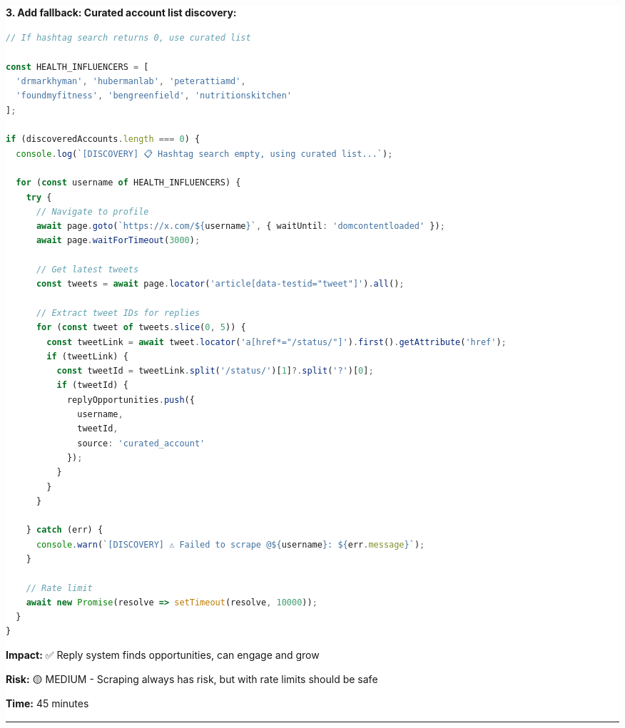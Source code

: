 **3. Add fallback: Curated account list discovery:**
```typescript
// If hashtag search returns 0, use curated list

const HEALTH_INFLUENCERS = [
  'drmarkhyman', 'hubermanlab', 'peterattiamd', 
  'foundmyfitness', 'bengreenfield', 'nutritionskitchen'
];

if (discoveredAccounts.length === 0) {
  console.log(`[DISCOVERY] 📋 Hashtag search empty, using curated list...`);
  
  for (const username of HEALTH_INFLUENCERS) {
    try {
      // Navigate to profile
      await page.goto(`https://x.com/${username}`, { waitUntil: 'domcontentloaded' });
      await page.waitForTimeout(3000);
      
      // Get latest tweets
      const tweets = await page.locator('article[data-testid="tweet"]').all();
      
      // Extract tweet IDs for replies
      for (const tweet of tweets.slice(0, 5)) {
        const tweetLink = await tweet.locator('a[href*="/status/"]').first().getAttribute('href');
        if (tweetLink) {
          const tweetId = tweetLink.split('/status/')[1]?.split('?')[0];
          if (tweetId) {
            replyOpportunities.push({
              username,
              tweetId,
              source: 'curated_account'
            });
          }
        }
      }
      
    } catch (err) {
      console.warn(`[DISCOVERY] ⚠️ Failed to scrape @${username}: ${err.message}`);
    }
    
    // Rate limit
    await new Promise(resolve => setTimeout(resolve, 10000));
  }
}
```

**Impact:** ✅ Reply system finds opportunities, can engage and grow

**Risk:** 🟡 MEDIUM - Scraping always has risk, but with rate limits should be safe

**Time:** 45 minutes

---
